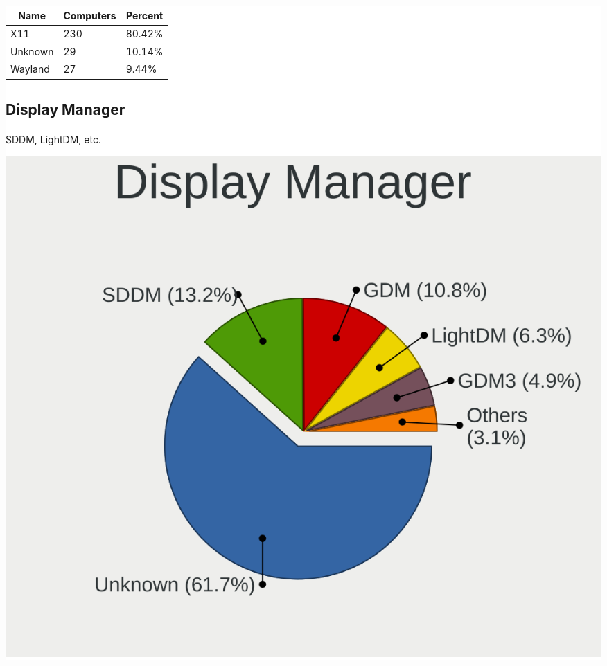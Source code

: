 
| Name    | Computers | Percent |
|---------|-----------|---------|
| X11     | 230       | 80.42%  |
| Unknown | 29        | 10.14%  |
| Wayland | 27        | 9.44%   |

Display Manager
---------------

SDDM, LightDM, etc.

![Display Manager](./images/pie_chart/os_display_manager.svg)

